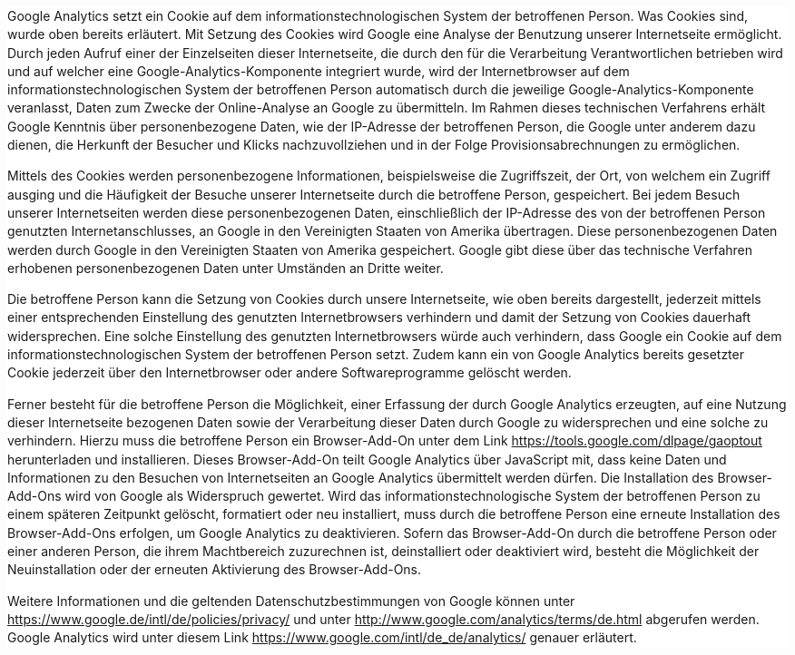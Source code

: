 Google Analytics setzt ein Cookie auf dem informationstechnologischen System der
betroffenen Person. Was Cookies sind, wurde oben bereits erläutert. Mit Setzung
des Cookies wird Google eine Analyse der Benutzung unserer Internetseite
ermöglicht. Durch jeden Aufruf einer der Einzelseiten dieser Internetseite, die
durch den für die Verarbeitung Verantwortlichen betrieben wird und auf welcher
eine Google-Analytics-Komponente integriert wurde, wird der Internetbrowser auf
dem informationstechnologischen System der betroffenen Person automatisch durch
die jeweilige Google-Analytics-Komponente veranlasst, Daten zum Zwecke der
Online-Analyse an Google zu übermitteln. Im Rahmen dieses technischen Verfahrens
erhält Google Kenntnis über personenbezogene Daten, wie der IP-Adresse der
betroffenen Person, die Google unter anderem dazu dienen, die Herkunft der
Besucher und Klicks nachzuvollziehen und in der Folge Provisionsabrechnungen zu
ermöglichen.

Mittels des Cookies werden personenbezogene Informationen, beispielsweise die
Zugriffszeit, der Ort, von welchem ein Zugriff ausging und die Häufigkeit der
Besuche unserer Internetseite durch die betroffene Person, gespeichert. Bei
jedem Besuch unserer Internetseiten werden diese personenbezogenen Daten,
einschließlich der IP-Adresse des von der betroffenen Person genutzten
Internetanschlusses, an Google in den Vereinigten Staaten von Amerika
übertragen. Diese personenbezogenen Daten werden durch Google in den Vereinigten
Staaten von Amerika gespeichert. Google gibt diese über das technische Verfahren
erhobenen personenbezogenen Daten unter Umständen an Dritte weiter.

Die betroffene Person kann die Setzung von Cookies durch unsere Internetseite,
wie oben bereits dargestellt, jederzeit mittels einer entsprechenden Einstellung
des genutzten Internetbrowsers verhindern und damit der Setzung von Cookies
dauerhaft widersprechen. Eine solche Einstellung des genutzten Internetbrowsers
würde auch verhindern, dass Google ein Cookie auf dem
informationstechnologischen System der betroffenen Person setzt. Zudem kann ein
von Google Analytics bereits gesetzter Cookie jederzeit über den Internetbrowser
oder andere Softwareprogramme gelöscht werden.

Ferner besteht für die betroffene Person die Möglichkeit, einer Erfassung der
durch Google Analytics erzeugten, auf eine Nutzung dieser Internetseite
bezogenen Daten sowie der Verarbeitung dieser Daten durch Google zu
widersprechen und eine solche zu verhindern. Hierzu muss die betroffene Person
ein Browser-Add-On unter dem Link https://tools.google.com/dlpage/gaoptout
herunterladen und installieren. Dieses Browser-Add-On teilt Google Analytics
über JavaScript mit, dass keine Daten und Informationen zu den Besuchen von
Internetseiten an Google Analytics übermittelt werden dürfen. Die Installation
des Browser-Add-Ons wird von Google als Widerspruch gewertet. Wird das
informationstechnologische System der betroffenen Person zu einem späteren
Zeitpunkt gelöscht, formatiert oder neu installiert, muss durch die betroffene
Person eine erneute Installation des Browser-Add-Ons erfolgen, um Google
Analytics zu deaktivieren. Sofern das Browser-Add-On durch die betroffene Person
oder einer anderen Person, die ihrem Machtbereich zuzurechnen ist, deinstalliert
oder deaktiviert wird, besteht die Möglichkeit der Neuinstallation oder der
erneuten Aktivierung des Browser-Add-Ons.

Weitere Informationen und die geltenden Datenschutzbestimmungen von Google
können unter https://www.google.de/intl/de/policies/privacy/ und unter
http://www.google.com/analytics/terms/de.html abgerufen werden. Google Analytics
wird unter diesem Link https://www.google.com/intl/de_de/analytics/ genauer
erläutert.
